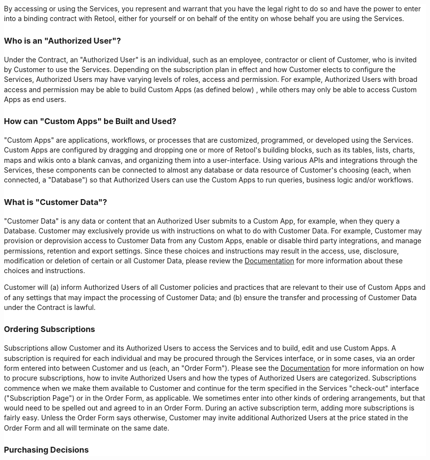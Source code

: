 By accessing or using the Services, you represent and warrant that you have the legal right to do so and have the power to enter into a binding contract with Retool, either for yourself or on behalf of the entity on whose behalf you are using the Services.

### Who is an "Authorized User"?

Under the Contract, an "Authorized User" is an individual, such as an employee, contractor or client of Customer, who is invited by Customer to use the Services. Depending on the subscription plan in effect and how Customer elects to configure the Services, Authorized Users may have varying levels of roles, access and permission. For example, Authorized Users with broad access and permission may be able to build Custom Apps (as defined below) , while others may only be able to access Custom Apps as end users.

### How can "Custom Apps" be Built and Used?

"Custom Apps" are applications, workflows, or processes that are customized, programmed, or developed using the Services. Custom Apps are configured by dragging and dropping one or more of Retool's building blocks, such as its tables, lists, charts, maps and wikis onto a blank canvas, and organizing them into a user-interface. Using various APIs and integrations through the Services, these components can be connected to almost any database or data resource of Customer's choosing (each, when connected, a "Database") so that Authorized Users can use the Custom Apps to run queries, business logic and/or workflows.

### What is "Customer Data"?

"Customer Data" is any data or content that an Authorized User submits to a Custom App, for example, when they query a Database. Customer may exclusively provide us with instructions on what to do with Customer Data. For example, Customer may provision or deprovision access to Customer Data from any Custom Apps, enable or disable third party integrations, and manage permissions, retention and export settings. Since these choices and instructions may result in the access, use, disclosure, modification or deletion of certain or all Customer Data, please review the [Documentation](https://docs.retool.com/docs/permission-groups) for more information about these choices and instructions.

Customer will (a) inform Authorized Users of all Customer policies and practices that are relevant to their use of Custom Apps and of any settings that may impact the processing of Customer Data; and (b) ensure the transfer and processing of Customer Data under the Contract is lawful.

### Ordering Subscriptions

Subscriptions allow Customer and its Authorized Users to access the Services and to build, edit and use Custom Apps. A subscription is required for each individual and may be procured through the Services interface, or in some cases, via an order form entered into between Customer and us (each, an "Order Form"). Please see the [Documentation](https://docs.retool.com/docs/org-user-management) for more information on how to procure subscriptions, how to invite Authorized Users and how the types of Authorized Users are categorized. Subscriptions commence when we make them available to Customer and continue for the term specified in the Services "check-out" interface ("Subscription Page") or in the Order Form, as applicable. We sometimes enter into other kinds of ordering arrangements, but that would need to be spelled out and agreed to in an Order Form. During an active subscription term, adding more subscriptions is fairly easy. Unless the Order Form says otherwise, Customer may invite additional Authorized Users at the price stated in the Order Form and all will terminate on the same date.

### Purchasing Decisions
